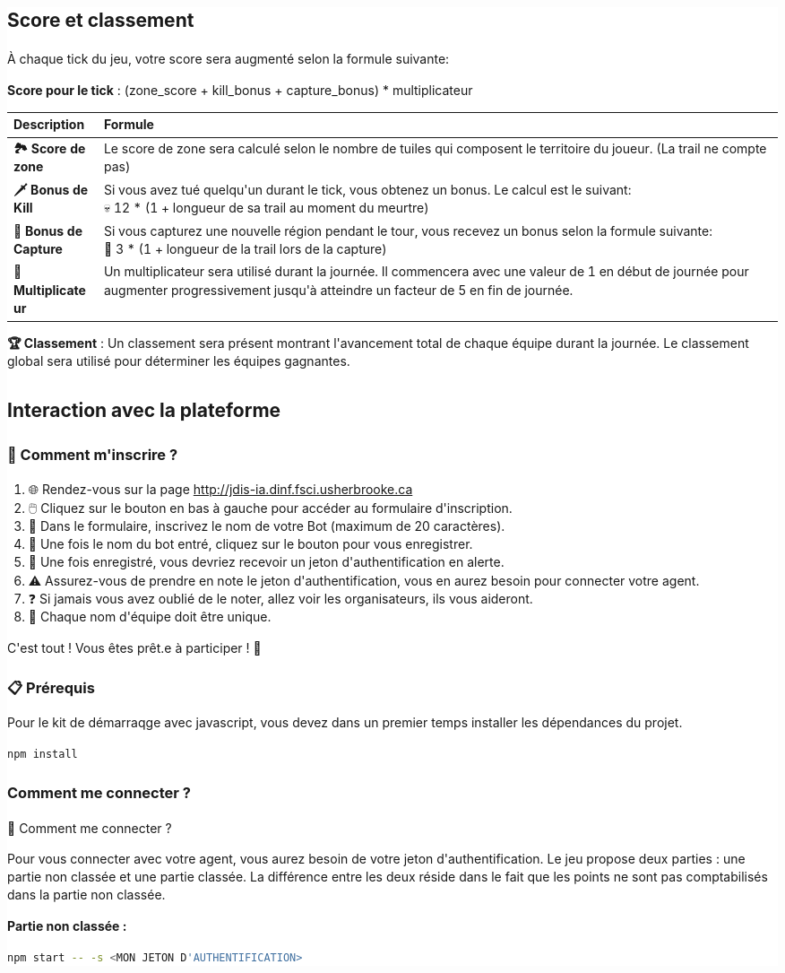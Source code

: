 ## Score et classement
À chaque tick du jeu, votre score sera augmenté selon la formule suivante:

**Score pour le tick** : (zone_score + kill_bonus + capture_bonus) * multiplicateur

| Description | Formule |
| :-- | :-- |
| **🏞️ Score de zone**  | Le score de zone sera calculé selon le nombre de tuiles qui composent le territoire du joueur. (La trail ne compte pas) |
| **🗡️ Bonus de Kill** | Si vous avez tué quelqu'un durant le tick, vous obtenez un bonus. Le calcul est le suivant: <br/> 💀 12 * (1 + longueur de sa trail au moment du meurtre) |
| **🏰 Bonus de Capture** | Si vous capturez une nouvelle région pendant le tour, vous recevez un bonus selon la formule suivante: <br/> 🚩 3 * (1 + longueur de la trail lors de la capture) |
| **🌟 Multiplicateur** | Un multiplicateur sera utilisé durant la journée. Il commencera avec une valeur de 1 en début de journée pour augmenter progressivement jusqu'à atteindre un facteur de 5 en fin de journée. |

**🏆 Classement** : Un classement sera présent montrant l'avancement total de chaque équipe durant la journée. Le classement global sera utilisé pour déterminer les équipes gagnantes.

## Interaction avec la plateforme 

### 🤝 Comment m'inscrire ?
1. 🌐 Rendez-vous sur la page http://jdis-ia.dinf.fsci.usherbrooke.ca
2. 🖱️ Cliquez sur le bouton en bas à gauche pour accéder au formulaire d'inscription.
3. 📝 Dans le formulaire, inscrivez le nom de votre Bot (maximum de 20 caractères).
4. 🎯 Une fois le nom du bot entré, cliquez sur le bouton pour vous enregistrer.
5. 🚀 Une fois enregistré, vous devriez recevoir un jeton d'authentification en alerte.
6. ⚠️ Assurez-vous de prendre en note le jeton d'authentification, vous en aurez besoin pour connecter votre agent.
7. ❓ Si jamais vous avez oublié de le noter, allez voir les organisateurs, ils vous aideront.
8. 🔑 Chaque nom d'équipe doit être unique.

C'est tout ! Vous êtes prêt.e à participer ! 🎉

### 📋 Prérequis

Pour le kit de démarraqge avec javascript, vous devez dans un premier temps installer les dépendances du projet.

```sh
npm install
```

### Comment me connecter ?

🤝 Comment me connecter ?

Pour vous connecter avec votre agent, vous aurez besoin de votre jeton d'authentification. Le jeu propose deux parties : une partie non classée et une partie classée. La différence entre les deux réside dans le fait que les points ne sont pas comptabilisés dans la partie non classée.

**Partie non classée :**
```sh
npm start -- -s <MON JETON D'AUTHENTIFICATION>
```
